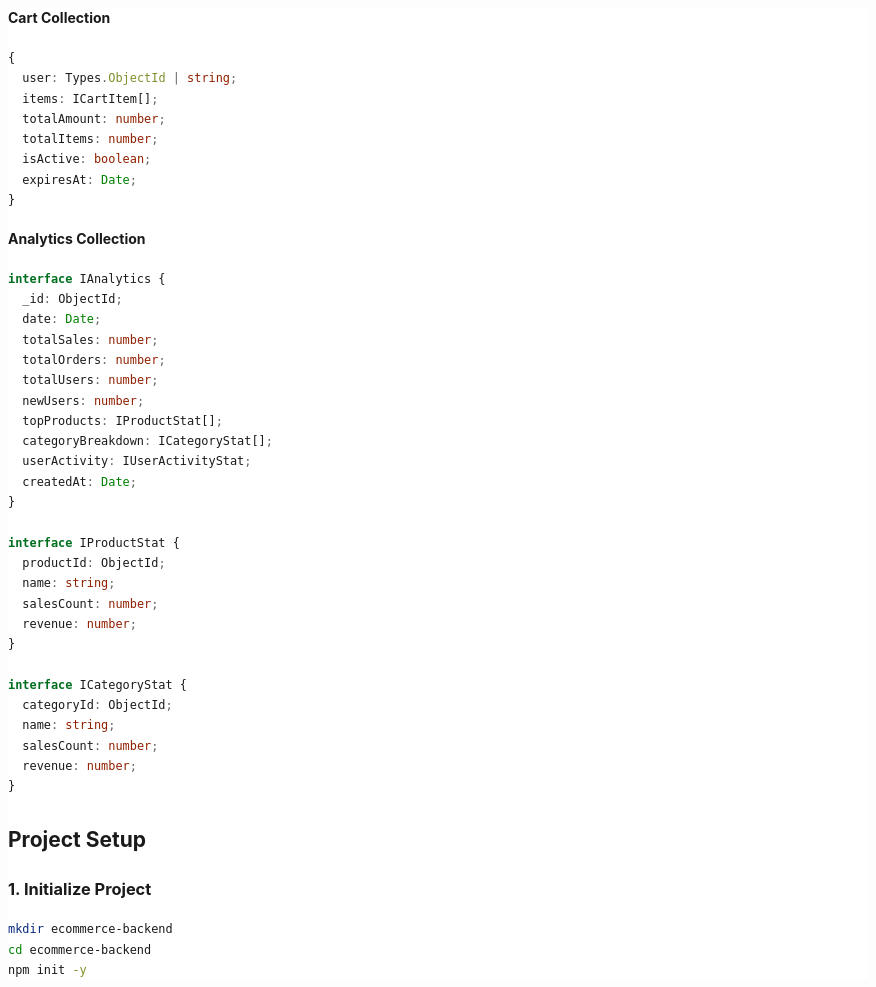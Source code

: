 #### Cart Collection

```typescript
{
  user: Types.ObjectId | string;
  items: ICartItem[];
  totalAmount: number;
  totalItems: number;
  isActive: boolean;
  expiresAt: Date;
}
```

#### Analytics Collection

```typescript
interface IAnalytics {
  _id: ObjectId;
  date: Date;
  totalSales: number;
  totalOrders: number;
  totalUsers: number;
  newUsers: number;
  topProducts: IProductStat[];
  categoryBreakdown: ICategoryStat[];
  userActivity: IUserActivityStat;
  createdAt: Date;
}

interface IProductStat {
  productId: ObjectId;
  name: string;
  salesCount: number;
  revenue: number;
}

interface ICategoryStat {
  categoryId: ObjectId;
  name: string;
  salesCount: number;
  revenue: number;
}
```

## Project Setup

### 1. Initialize Project

```bash
mkdir ecommerce-backend
cd ecommerce-backend
npm init -y
```
